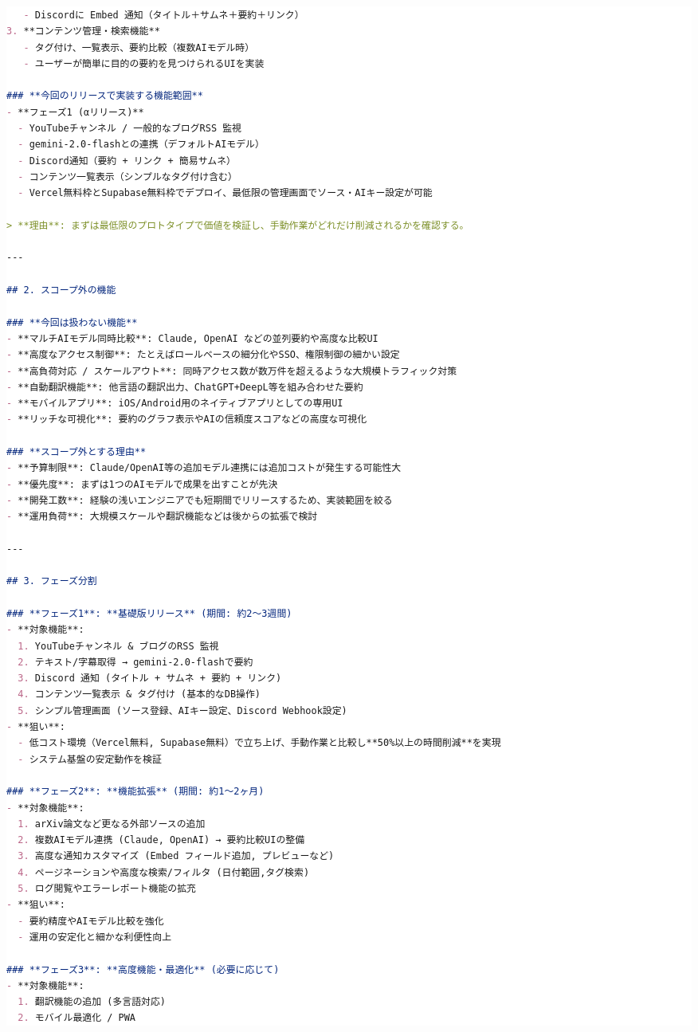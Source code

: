 ```markdown
   - Discordに Embed 通知（タイトル＋サムネ＋要約＋リンク）
3. **コンテンツ管理・検索機能**
   - タグ付け、一覧表示、要約比較（複数AIモデル時）
   - ユーザーが簡単に目的の要約を見つけられるUIを実装

### **今回のリリースで実装する機能範囲**
- **フェーズ1 (αリリース)**
  - YouTubeチャンネル / 一般的なブログRSS 監視
  - gemini-2.0-flashとの連携（デフォルトAIモデル）
  - Discord通知（要約 + リンク + 簡易サムネ）
  - コンテンツ一覧表示（シンプルなタグ付け含む）
  - Vercel無料枠とSupabase無料枠でデプロイ、最低限の管理画面でソース・AIキー設定が可能

> **理由**: まずは最低限のプロトタイプで価値を検証し、手動作業がどれだけ削減されるかを確認する。

---

## 2. スコープ外の機能

### **今回は扱わない機能**
- **マルチAIモデル同時比較**: Claude, OpenAI などの並列要約や高度な比較UI
- **高度なアクセス制御**: たとえばロールベースの細分化やSSO、権限制御の細かい設定
- **高負荷対応 / スケールアウト**: 同時アクセス数が数万件を超えるような大規模トラフィック対策
- **自動翻訳機能**: 他言語の翻訳出力、ChatGPT+DeepL等を組み合わせた要約
- **モバイルアプリ**: iOS/Android用のネイティブアプリとしての専用UI
- **リッチな可視化**: 要約のグラフ表示やAIの信頼度スコアなどの高度な可視化

### **スコープ外とする理由**
- **予算制限**: Claude/OpenAI等の追加モデル連携には追加コストが発生する可能性大
- **優先度**: まずは1つのAIモデルで成果を出すことが先決
- **開発工数**: 経験の浅いエンジニアでも短期間でリリースするため、実装範囲を絞る
- **運用負荷**: 大規模スケールや翻訳機能などは後からの拡張で検討

---

## 3. フェーズ分割

### **フェーズ1**: **基礎版リリース** (期間: 約2〜3週間)
- **対象機能**:
  1. YouTubeチャンネル & ブログのRSS 監視
  2. テキスト/字幕取得 → gemini-2.0-flashで要約
  3. Discord 通知 (タイトル + サムネ + 要約 + リンク)
  4. コンテンツ一覧表示 & タグ付け (基本的なDB操作)
  5. シンプル管理画面 (ソース登録、AIキー設定、Discord Webhook設定)
- **狙い**:
  - 低コスト環境（Vercel無料, Supabase無料）で立ち上げ、手動作業と比較し**50%以上の時間削減**を実現
  - システム基盤の安定動作を検証

### **フェーズ2**: **機能拡張** (期間: 約1〜2ヶ月)
- **対象機能**:
  1. arXiv論文など更なる外部ソースの追加
  2. 複数AIモデル連携 (Claude, OpenAI) → 要約比較UIの整備
  3. 高度な通知カスタマイズ (Embed フィールド追加, プレビューなど)
  4. ページネーションや高度な検索/フィルタ (日付範囲,タグ検索)
  5. ログ閲覧やエラーレポート機能の拡充
- **狙い**:
  - 要約精度やAIモデル比較を強化
  - 運用の安定化と細かな利便性向上

### **フェーズ3**: **高度機能・最適化** (必要に応じて)
- **対象機能**:
  1. 翻訳機能の追加 (多言語対応)
  2. モバイル最適化 / PWA
```